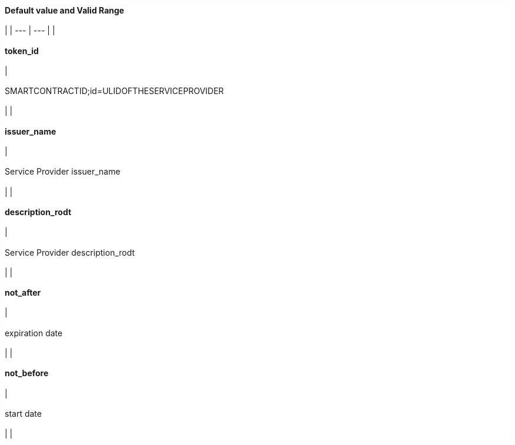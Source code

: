 **Default value and Valid Range**

 |
| --- | --- |
| 

**token\_id**

 | 

SMARTCONTRACTID;id=ULIDOFTHESERVICEPROVIDER

 |
| 

**issuer\_name**

 | 

Service Provider issuer\_name

 |
| 

**description\_rodt**

 | 

Service Provider description\_rodt

 |
| 

**not\_after**

 | 

expiration date

 |
| 

**not\_before**

 | 

start date

 |
| 
